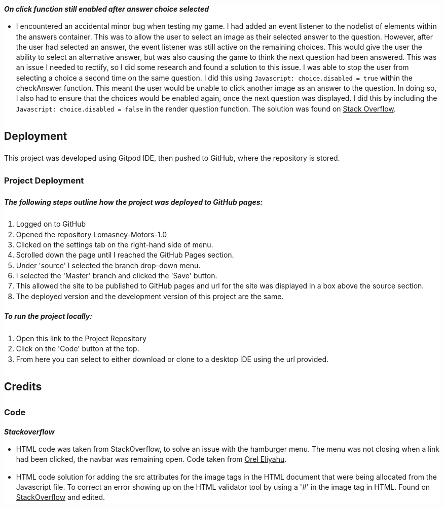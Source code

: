 **_On click function still enabled after answer choice selected_**
- I encountered an accidental minor bug when testing my game. I had added an event listener to the nodelist of elements within the answers container. This was to allow the user to select an image as their selected answer to the question.
However, after the user had selected an answer, the event listener was still active on the remaining choices. This would give the user the ability to select an alternative answer, but was also causing the game to think the next question had been answered. 
This was an issue I needed to rectify, so I did some research and found a solution to this issue. I was able to stop the user from selecting a choice a second time on the same question. I did this using ```Javascript: choice.disabled = true``` within the checkAnswer function. This meant the user would be unable to click another image as an answer to the question.
In doing so, I also had to ensure that the choices would be enabled again, once the next question was displayed. I did this by including the ```Javascript: choice.disabled = false``` in the render question function. The solution was found on [Stack Overflow](https://stackoverflow.com/questions/48082982/how-do-i-disable-all-radio-buttons-after-select).

## **Deployment**
This project was developed using Gitpod IDE, then pushed to GitHub, where the repository is stored.

### **Project Deployment**

##### **The following steps outline how the project was deployed to GitHub pages:**

1. Logged on to GitHub
2. Opened the repository Lomasney-Motors-1.0
3. Clicked on the settings tab on the right-hand side of menu.
4. Scrolled down the page until I reached the GitHub Pages section.
5. Under 'source' I selected the branch drop-down menu.
6. I selected the 'Master' branch and clicked the 'Save' button.
7. This allowed the site to be published to GitHub pages and url for the site was displayed in a box above the source section.
8. The deployed version and the development version of this project are the same.

##### **To run the project locally:**

1. Open this link to the Project Repository
2. Click on the 'Code' button at the top.
3. From here you can select to either download or clone to a desktop IDE using the url provided.

## **Credits**
### **Code**
**_Stackoverflow_**
- HTML code was taken from StackOverflow, to solve an issue with the hamburger menu. The menu was not closing when a link had been clicked,
the navbar was remaining open. Code taken from [Orel Eliyahu](https://stackoverflow.com/questions/36405991/bootstrap-toggle-menu-on-one-page-site-does-not-uncollapse-when-clicked).

- HTML code solution for adding the src attributes for the image tags in the HTML document that were being allocated from the Javascript file. To correct an error showing up on the HTML validator tool by using a '#' in the image tag in HTML.
Found on [StackOverflow](https://stackoverflow.com/questions/30658663/bad-value-for-attribute-src-on-element-img-must-be-non-empty-for-dynamically) and edited.
